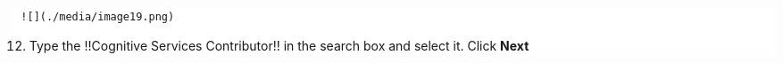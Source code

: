       ![](./media/image19.png)

12. Type the !!Cognitive Services Contributor!! in the search box and select it. Click **Next**
